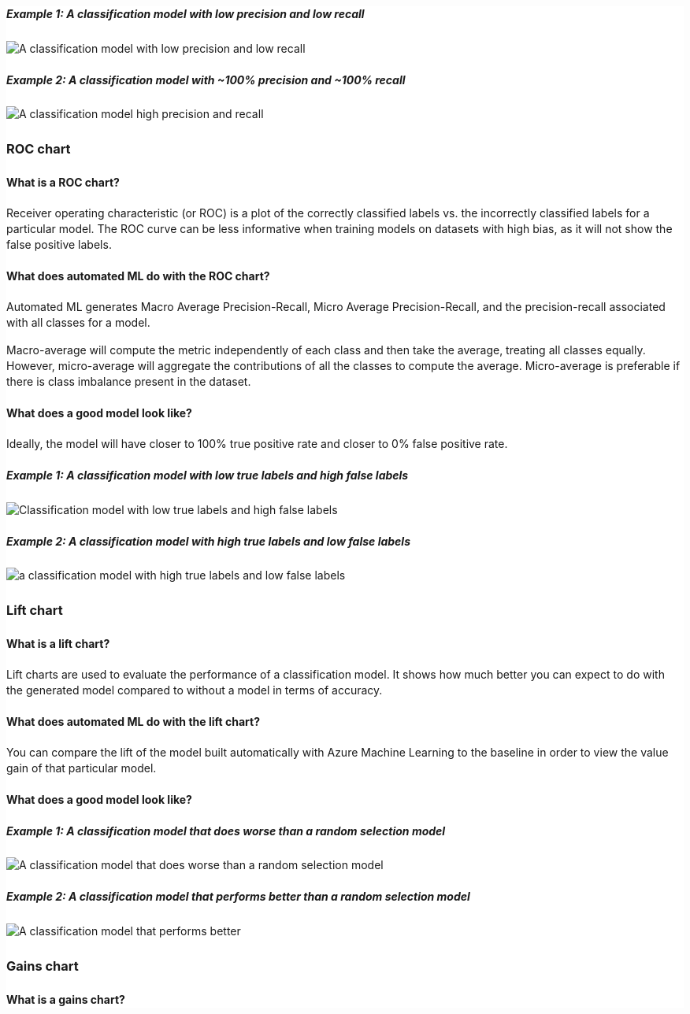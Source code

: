 ##### Example 1: A classification model with low precision and low recall
![A classification model with low precision and low recall](./media/how-to-understand-automated-ml/azure-machine-learning-auto-ml-precision-recall1.png)

##### Example 2: A classification model with ~100% precision and ~100% recall 
![A classification model high precision and recall](./media/how-to-understand-automated-ml/azure-machine-learning-auto-ml-precision-recall2.png)
<a name="roc"></a>
### ROC chart

#### What is a ROC chart?
Receiver operating characteristic (or ROC) is a plot of the correctly classified labels vs. the incorrectly classified labels for a particular model. The ROC curve can be less informative when training models on datasets with high bias, as it will not show the false positive labels.

#### What does automated ML do with the ROC chart?
Automated ML generates Macro Average Precision-Recall, Micro Average Precision-Recall, and the precision-recall associated with all classes for a model. 

Macro-average will compute the metric independently of each class and then take the average, treating all classes equally. However, micro-average will aggregate the contributions of all the classes to compute the average. Micro-average is preferable if there is class imbalance present in the dataset.

#### What does a good model look like?
Ideally, the model will have closer to 100% true positive rate and closer to 0% false positive rate. 

##### Example 1: A classification model with low true labels and high false labels
![Classification model with low true labels and high false labels](./media/how-to-understand-automated-ml/azure-machine-learning-auto-ml-roc-1.png)

##### Example 2: A classification model with high true labels and low false labels
![a classification model with high true labels and low false labels](./media/how-to-understand-automated-ml/azure-machine-learning-auto-ml-roc-2.png)
<a name="lift-curve"></a>
### Lift chart
#### What is a lift chart?
Lift charts are used to evaluate the performance of a classification model. It shows how much better you can expect to do with the generated model compared to without a model in terms of accuracy.
#### What does automated ML do with the lift chart?
You can compare the lift of the model built automatically with Azure Machine Learning to the baseline in order to view the value gain of that particular model.
#### What does a good model look like?

##### Example 1: A classification model that does worse than a random selection model
![A classification model that does worse than a random selection model](./media/how-to-understand-automated-ml/azure-machine-learning-auto-ml-lift-curve1.png)
##### Example 2: A classification model that performs better than a random selection model
![A classification model that performs better](./media/how-to-understand-automated-ml/azure-machine-learning-auto-ml-lift-curve2.png)
<a name="gains-curve"></a>
### Gains chart
#### What is a gains chart?
